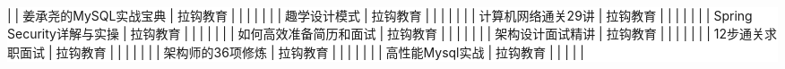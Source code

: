 |                        | 姜承尧的MySQL实战宝典            | 拉钩教育 |            |        |            |      |
|                        | 趣学设计模式                     | 拉钩教育 |            |        |            |      |
|                        | 计算机网络通关29讲               | 拉钩教育 |            |        |            |      |
|                        | Spring Security详解与实操        | 拉钩教育 |            |        |            |      |
|                        | 如何高效准备简历和面试           | 拉钩教育 |            |        |            |      |
|                        | 架构设计面试精讲                 | 拉钩教育 |            |        |            |      |
|                        | 12步通关求职面试                 | 拉钩教育 |            |        |            |      |
|                        | 架构师的36项修炼                 | 拉钩教育 |            |        |            |      |
|                        | 高性能Mysql实战                  | 拉钩教育 |            |        |            |      |



